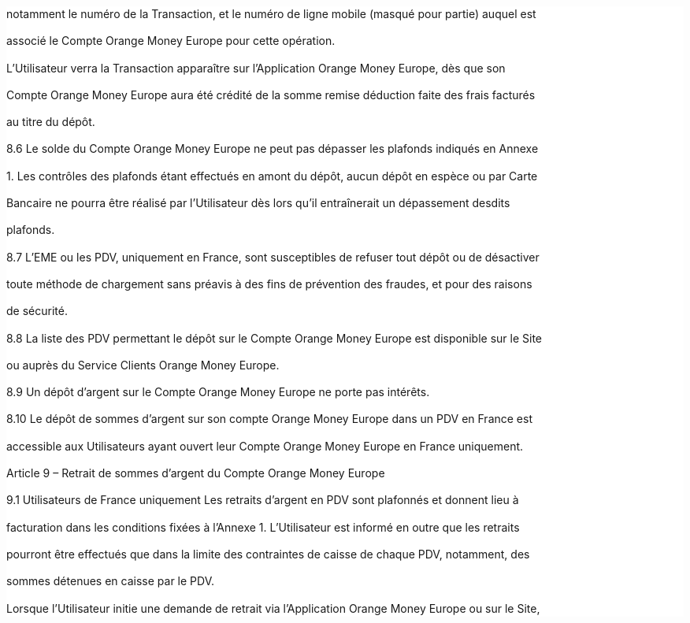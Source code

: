 notamment le numéro de la Transaction, et le numéro de ligne mobile (masqué pour partie) auquel est

associé le Compte Orange Money Europe pour cette opération.



L’Utilisateur verra la Transaction apparaître sur l’Application Orange Money Europe, dès que son

Compte Orange Money Europe aura été crédité de la somme remise déduction faite des frais facturés

au titre du dépôt.



8.6 Le solde du Compte Orange Money Europe ne peut pas dépasser les plafonds indiqués en Annexe

1\. Les contrôles des plafonds étant effectués en amont du dépôt, aucun dépôt en espèce ou par Carte

Bancaire ne pourra être réalisé par l’Utilisateur dès lors qu’il entraînerait un dépassement desdits

plafonds.



8.7 L’EME ou les PDV, uniquement en France, sont susceptibles de refuser tout dépôt ou de désactiver

toute méthode de chargement sans préavis à des fins de prévention des fraudes, et pour des raisons

de sécurité.



8.8 La liste des PDV permettant le dépôt sur le Compte Orange Money Europe est disponible sur le Site

ou auprès du Service Clients Orange Money Europe.



8.9 Un dépôt d’argent sur le Compte Orange Money Europe ne porte pas intérêts.



8.10 Le dépôt de sommes d’argent sur son compte Orange Money Europe dans un PDV en France est

accessible aux Utilisateurs ayant ouvert leur Compte Orange Money Europe en France uniquement.



Article 9 – Retrait de sommes d’argent du Compte Orange Money Europe



9.1 Utilisateurs de France uniquement Les retraits d’argent en PDV sont plafonnés et donnent lieu à

facturation dans les conditions fixées à l’Annexe 1. L’Utilisateur est informé en outre que les retraits

pourront être effectués que dans la limite des contraintes de caisse de chaque PDV, notamment, des

sommes détenues en caisse par le PDV.



Lorsque l’Utilisateur initie une demande de retrait via l’Application Orange Money Europe ou sur le Site,
